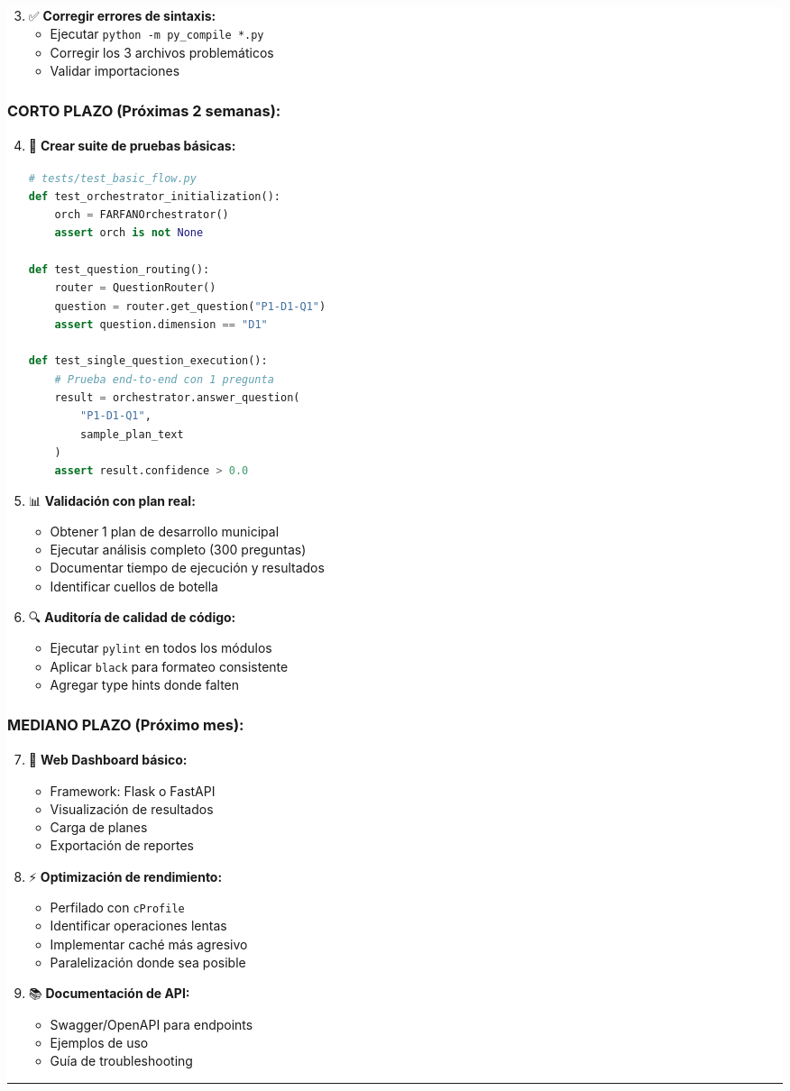 3. ✅ **Corregir errores de sintaxis:**
   - Ejecutar `python -m py_compile *.py`
   - Corregir los 3 archivos problemáticos
   - Validar importaciones

### **CORTO PLAZO (Próximas 2 semanas):**

4. 🧪 **Crear suite de pruebas básicas:**
   ```python
   # tests/test_basic_flow.py
   def test_orchestrator_initialization():
       orch = FARFANOrchestrator()
       assert orch is not None
   
   def test_question_routing():
       router = QuestionRouter()
       question = router.get_question("P1-D1-Q1")
       assert question.dimension == "D1"
   
   def test_single_question_execution():
       # Prueba end-to-end con 1 pregunta
       result = orchestrator.answer_question(
           "P1-D1-Q1", 
           sample_plan_text
       )
       assert result.confidence > 0.0
   ```

5. 📊 **Validación con plan real:**
   - Obtener 1 plan de desarrollo municipal
   - Ejecutar análisis completo (300 preguntas)
   - Documentar tiempo de ejecución y resultados
   - Identificar cuellos de botella

6. 🔍 **Auditoría de calidad de código:**
   - Ejecutar `pylint` en todos los módulos
   - Aplicar `black` para formateo consistente
   - Agregar type hints donde falten

### **MEDIANO PLAZO (Próximo mes):**

7. 🎨 **Web Dashboard básico:**
   - Framework: Flask o FastAPI
   - Visualización de resultados
   - Carga de planes
   - Exportación de reportes

8. ⚡ **Optimización de rendimiento:**
   - Perfilado con `cProfile`
   - Identificar operaciones lentas
   - Implementar caché más agresivo
   - Paralelización donde sea posible

9. 📚 **Documentación de API:**
   - Swagger/OpenAPI para endpoints
   - Ejemplos de uso
   - Guía de troubleshooting

---